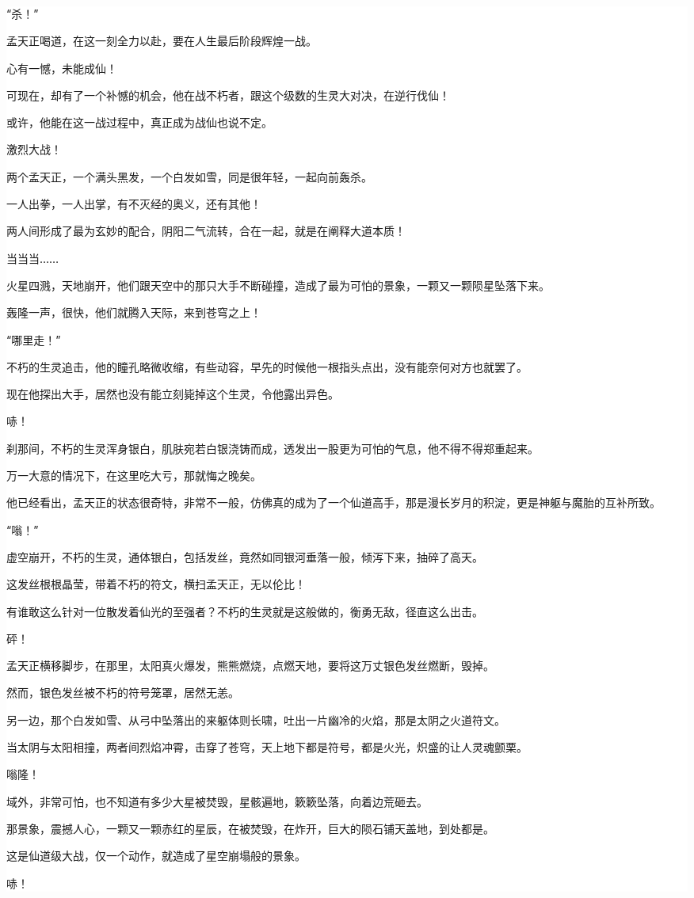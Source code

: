 “杀！”

孟天正喝道，在这一刻全力以赴，要在人生最后阶段辉煌一战。

心有一憾，未能成仙！

可现在，却有了一个补憾的机会，他在战不朽者，跟这个级数的生灵大对决，在逆行伐仙！

或许，他能在这一战过程中，真正成为战仙也说不定。

激烈大战！

两个孟天正，一个满头黑发，一个白发如雪，同是很年轻，一起向前轰杀。

一人出拳，一人出掌，有不灭经的奥义，还有其他！

两人间形成了最为玄妙的配合，阴阳二气流转，合在一起，就是在阐释大道本质！

当当当……

火星四溅，天地崩开，他们跟天空中的那只大手不断碰撞，造成了最为可怕的景象，一颗又一颗陨星坠落下来。

轰隆一声，很快，他们就腾入天际，来到苍穹之上！

“哪里走！”

不朽的生灵追击，他的瞳孔略微收缩，有些动容，早先的时候他一根指头点出，没有能奈何对方也就罢了。

现在他探出大手，居然也没有能立刻毙掉这个生灵，令他露出异色。

哧！

刹那间，不朽的生灵浑身银白，肌肤宛若白银浇铸而成，透发出一股更为可怕的气息，他不得不得郑重起来。

万一大意的情况下，在这里吃大亏，那就悔之晚矣。

他已经看出，孟天正的状态很奇特，非常不一般，仿佛真的成为了一个仙道高手，那是漫长岁月的积淀，更是神躯与魔胎的互补所致。

“嗡！”

虚空崩开，不朽的生灵，通体银白，包括发丝，竟然如同银河垂落一般，倾泻下来，抽碎了高天。

这发丝根根晶莹，带着不朽的符文，横扫孟天正，无以伦比！

有谁敢这么针对一位散发着仙光的至强者？不朽的生灵就是这般做的，衡勇无敌，径直这么出击。

砰！

孟天正横移脚步，在那里，太阳真火爆发，熊熊燃烧，点燃天地，要将这万丈银色发丝燃断，毁掉。

然而，银色发丝被不朽的符号笼罩，居然无恙。

另一边，那个白发如雪、从弓中坠落出的来躯体则长啸，吐出一片幽冷的火焰，那是太阴之火道符文。

当太阴与太阳相撞，两者间烈焰冲霄，击穿了苍穹，天上地下都是符号，都是火光，炽盛的让人灵魂颤栗。

嗡隆！

域外，非常可怕，也不知道有多少大星被焚毁，星骸遍地，簌簌坠落，向着边荒砸去。

那景象，震撼人心，一颗又一颗赤红的星辰，在被焚毁，在炸开，巨大的陨石铺天盖地，到处都是。

这是仙道级大战，仅一个动作，就造成了星空崩塌般的景象。

哧！
